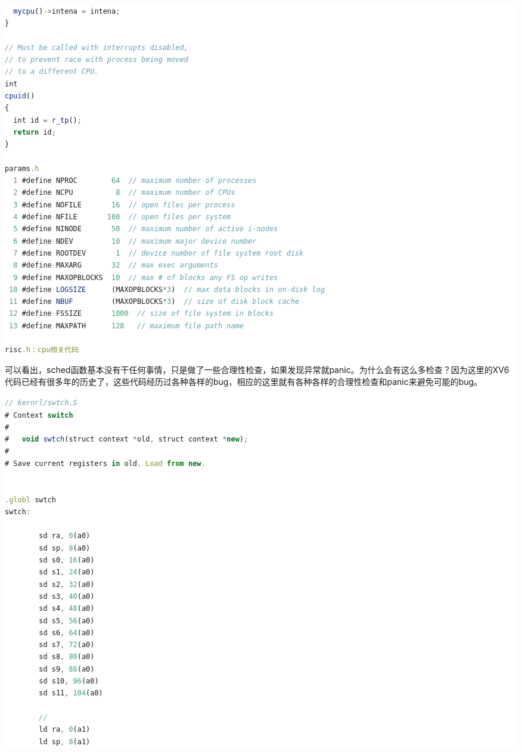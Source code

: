 ```JavaScript
  mycpu()->intena = intena;
}

// Must be called with interrupts disabled,
// to prevent race with process being moved
// to a different CPU.
int
cpuid()
{
  int id = r_tp();
  return id;
}

params.h
  1 #define NPROC        64  // maximum number of processes
  2 #define NCPU          8  // maximum number of CPUs
  3 #define NOFILE       16  // open files per process
  4 #define NFILE       100  // open files per system
  5 #define NINODE       50  // maximum number of active i-nodes
  6 #define NDEV         10  // maximum major device number
  7 #define ROOTDEV       1  // device number of file system root disk
  8 #define MAXARG       32  // max exec arguments
  9 #define MAXOPBLOCKS  10  // max # of blocks any FS op writes
 10 #define LOGSIZE      (MAXOPBLOCKS*3)  // max data blocks in on-disk log
 11 #define NBUF         (MAXOPBLOCKS*3)  // size of disk block cache
 12 #define FSSIZE       1000  // size of file system in blocks
 13 #define MAXPATH      128   // maximum file path name

risc.h：cpu相关代码
```

可以看出，sched函数基本没有干任何事情，只是做了一些合理性检查，如果发现异常就panic。为什么会有这么多检查？因为这里的XV6代码已经有很多年的历史了，这些代码经历过各种各样的bug，相应的这里就有各种各样的合理性检查和panic来避免可能的bug。

```JavaScript
// kernrl/swtch.S
# Context switch
#
#   void swtch(struct context *old, struct context *new);
# 
# Save current registers in old. Load from new. 


.globl swtch
swtch:
        
        sd ra, 0(a0)
        sd sp, 8(a0)
        sd s0, 16(a0)
        sd s1, 24(a0)
        sd s2, 32(a0)
        sd s3, 40(a0)
        sd s4, 48(a0)
        sd s5, 56(a0)
        sd s6, 64(a0)
        sd s7, 72(a0)
        sd s8, 80(a0)
        sd s9, 88(a0)
        sd s10, 96(a0)
        sd s11, 104(a0)

        // 
        ld ra, 0(a1)
        ld sp, 8(a1)
```